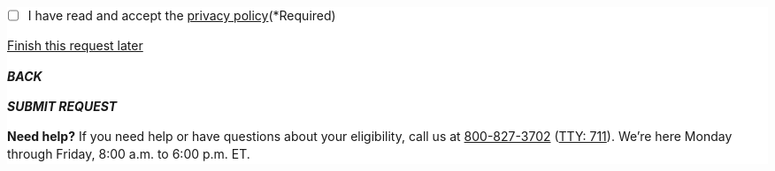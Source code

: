 -[ ] I have read and accept the [privacy policy](https://staging.va.gov/privacy-policy/)(*Required)

[Finish this request later](https://staging.va.gov/housing-assistance/home-loans/request-coe-form-26-1880/form-saved)

**_BACK_**

**_SUBMIT REQUEST_**

**Need help?**
If you need help or have questions about your eligibility, call us at <a href="tel:+18778273702" aria-label="8 7 7. 8 2 7. 3 7 0 2.">800-827-3702</a> (<a href="tel:711" aria-label="TTY. 7 1 1.">TTY: 711</a>). We’re here Monday through Friday, 8:00 a.m. to 6:00 p.m. ET.
